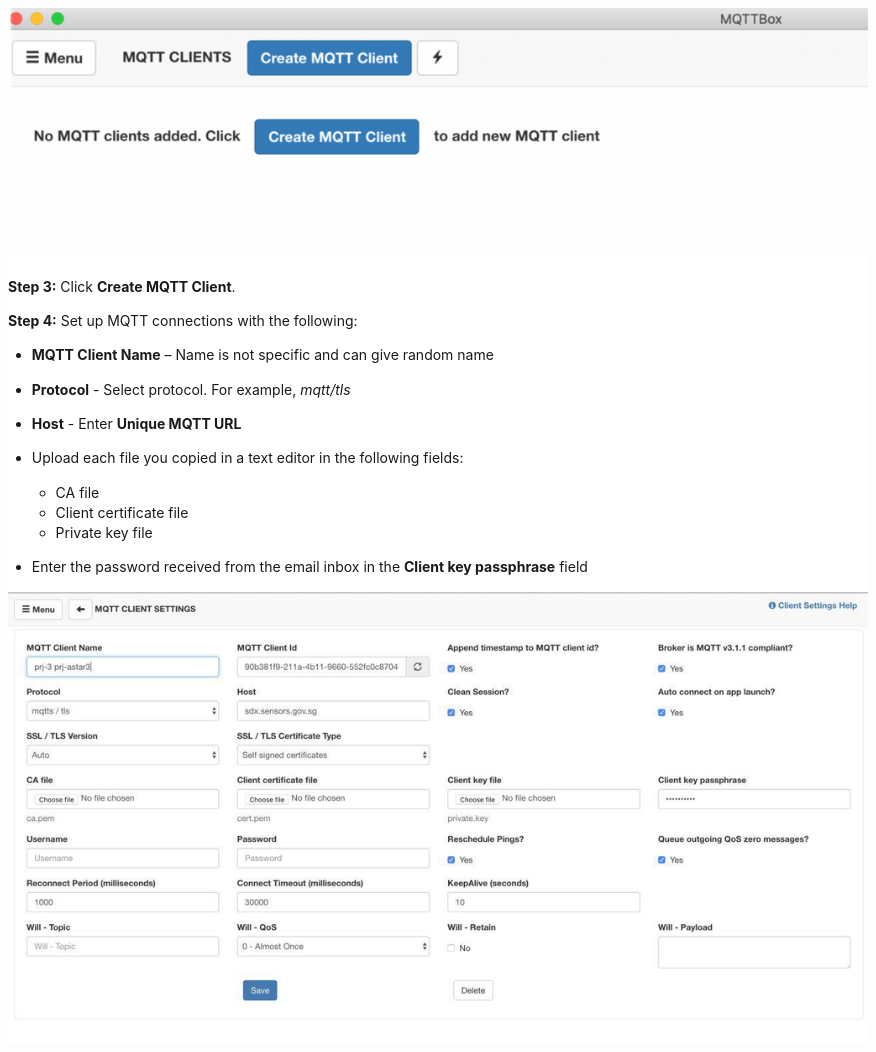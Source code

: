 ![Image not Available](/assets/Fig39.png)

**Step 3:** Click **Create MQTT Client**.

**Step 4:** Set up MQTT connections with the following:

- **MQTT Client Name** – Name is not specific and can give random name
- **Protocol** - Select protocol. For example, *mqtt/tls*
- **Host** - Enter **Unique MQTT URL** 

- Upload each file you copied in a text editor in the following fields: 

  - CA file
  - Client certificate file
  - Private key file

- Enter the password received from the email inbox in the **Client key passphrase** field

![Image not Available](/assets/Fig40.png)
